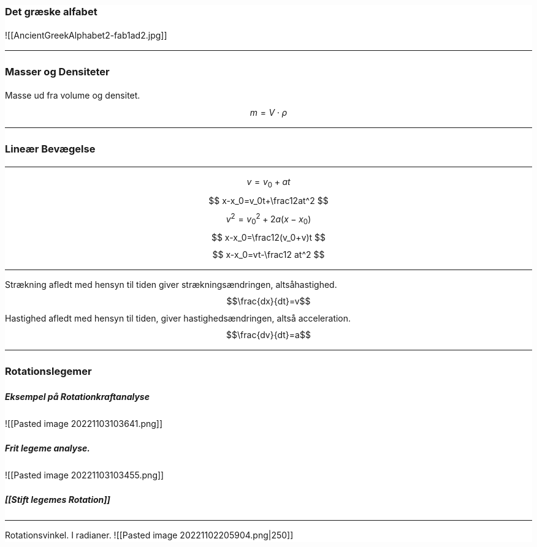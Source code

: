 
### Det græske alfabet

![[AncientGreekAlphabet2-fab1ad2.jpg]]
***
### Masser og Densiteter

Masse ud fra volume og densitet.
$$m=V\cdot\rho$$


***


### Lineær Bevægelse

***
$$
v=v_0+at
$$
$$
x-x_0=v_0t+\frac12at^2
$$
$$
v^2=v_0^2+2a(x-x_0)
$$
$$
x-x_0=\frac12(v_0+v)t
$$
$$
x-x_0=vt-\frac12 at^2
$$
***
Strækning afledt med hensyn til tiden giver strækningsændringen, altsåhastighed.
$$\frac{dx}{dt}=v$$
Hastighed afledt med hensyn til tiden, giver hastighedsændringen, altså acceleration.
$$\frac{dv}{dt}=a$$

***
### Rotationslegemer
##### Eksempel på Rotationkraftanalyse

![[Pasted image 20221103103641.png]]

##### Frit legeme analyse.

![[Pasted image 20221103103455.png]]

##### [[Stift legemes Rotation]]

***
Rotationsvinkel. I radianer.
![[Pasted image 20221102205904.png|250]]

